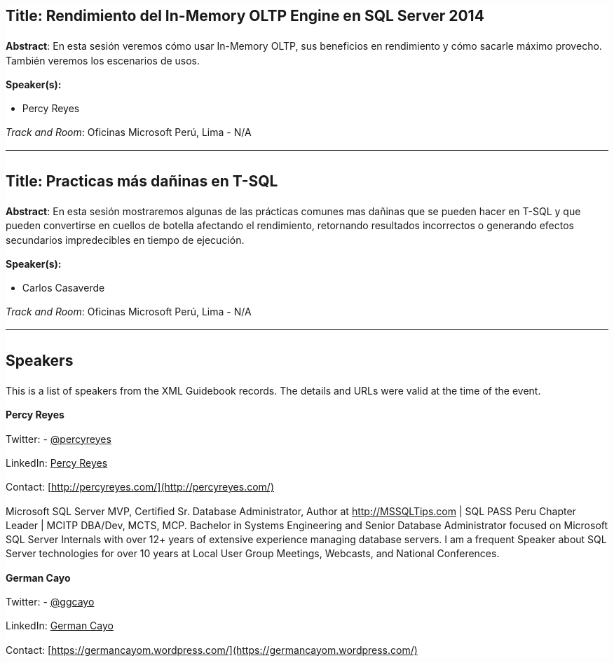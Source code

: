 ## Title: Rendimiento del In-Memory OLTP Engine en SQL Server 2014
 
**Abstract**:
En esta sesión veremos cómo usar In-Memory OLTP, sus beneficios en rendimiento y cómo sacarle máximo provecho. También veremos los escenarios de usos.
 
**Speaker(s):**
- Percy Reyes
 
*Track and Room*: Oficinas Microsoft Perú, Lima - N/A
 
----------------------------------------------------------------------------------- 
 
 
## Title: Practicas más dañinas en T-SQL
 
**Abstract**:
En esta sesión mostraremos algunas de las prácticas comunes mas dañinas que se pueden hacer en T-SQL y que pueden convertirse en cuellos de botella afectando el rendimiento, retornando resultados incorrectos o generando efectos secundarios impredecibles en tiempo de ejecución.
 
**Speaker(s):**
- Carlos  Casaverde
 
*Track and Room*: Oficinas Microsoft Perú, Lima - N/A
 
----------------------------------------------------------------------------------- 
 
## <a name="#speakers"></a>Speakers
This is a list of speakers from the XML Guidebook records. The details and URLs were valid at the time of the event.
 
 
**Percy Reyes**
 
Twitter:  - [@percyreyes](https://www.twitter.com/@percyreyes)
 
LinkedIn: [Percy Reyes](https://www.linkedin.com/in/percyreyes)
 
Contact: [http://percyreyes.com/](http://percyreyes.com/)
 
Microsoft SQL Server MVP, Certified Sr. Database Administrator, Author at http://MSSQLTips.com  | SQL PASS Peru Chapter Leader | MCITP DBA/Dev, MCTS, MCP.
Bachelor in Systems Engineering and Senior Database Administrator focused on Microsoft SQL Server Internals with over 12+ years of extensive experience managing database servers. I am a frequent Speaker about SQL Server technologies for over 10 years at Local User Group Meetings, Webcasts, and National Conferences. 
 
**German Cayo**
 
Twitter:  - [@ggcayo](https://www.twitter.com/@ggcayo)
 
LinkedIn: [German Cayo](https://www.linkedin.com/in/ggcayo/)
 
Contact: [https://germancayom.wordpress.com/](https://germancayom.wordpress.com/)
 